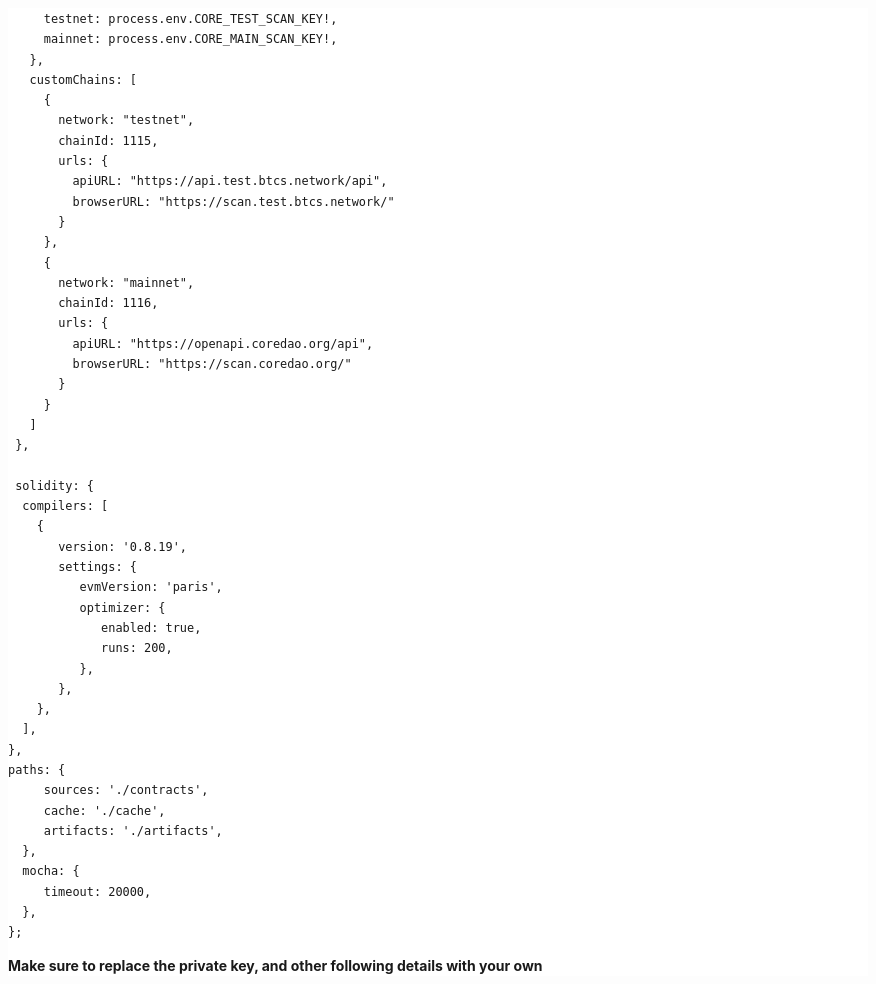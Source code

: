 ```
     testnet: process.env.CORE_TEST_SCAN_KEY!,
     mainnet: process.env.CORE_MAIN_SCAN_KEY!,
   },
   customChains: [
     {
       network: "testnet",
       chainId: 1115,
       urls: {
         apiURL: "https://api.test.btcs.network/api",
         browserURL: "https://scan.test.btcs.network/"
       }
     },
     {
       network: "mainnet",
       chainId: 1116,
       urls: {
         apiURL: "https://openapi.coredao.org/api",
         browserURL: "https://scan.coredao.org/"
       }
     }
   ]
 },

 solidity: {
  compilers: [
    {
       version: '0.8.19',
       settings: {
          evmVersion: 'paris',
          optimizer: {
             enabled: true,
             runs: 200,
          },
       },
    },
  ],
},
paths: {
     sources: './contracts',
     cache: './cache',
     artifacts: './artifacts',
  },
  mocha: {
     timeout: 20000,
  },
};

```

**Make sure to replace the private key, and other following details with your own**
